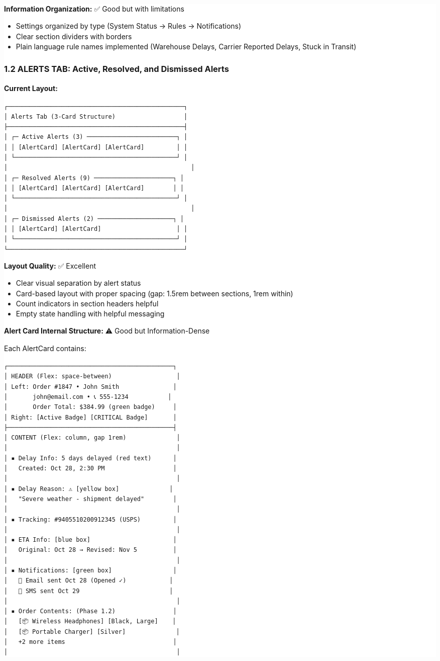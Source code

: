 **Information Organization:** ✅ Good but with limitations
- Settings organized by type (System Status → Rules → Notifications)
- Clear section dividers with borders
- Plain language rule names implemented (Warehouse Delays, Carrier Reported Delays, Stuck in Transit)

### 1.2 ALERTS TAB: Active, Resolved, and Dismissed Alerts

**Current Layout:**
```
┌─────────────────────────────────────────────────┐
│ Alerts Tab (3-Card Structure)                   │
├─────────────────────────────────────────────────┤
│ ┌─ Active Alerts (3) ─────────────────────────┐ │
│ │ [AlertCard] [AlertCard] [AlertCard]         │ │
│ └─────────────────────────────────────────────┘ │
│                                                   │
│ ┌─ Resolved Alerts (9) ──────────────────────┐ │
│ │ [AlertCard] [AlertCard] [AlertCard]        │ │
│ └─────────────────────────────────────────────┘ │
│                                                   │
│ ┌─ Dismissed Alerts (2) ─────────────────────┐ │
│ │ [AlertCard] [AlertCard]                     │ │
│ └─────────────────────────────────────────────┘ │
└─────────────────────────────────────────────────┘
```

**Layout Quality:** ✅ Excellent
- Clear visual separation by alert status
- Card-based layout with proper spacing (gap: 1.5rem between sections, 1rem within)
- Count indicators in section headers helpful
- Empty state handling with helpful messaging

**Alert Card Internal Structure:** ⚠️ Good but Information-Dense

Each AlertCard contains:
```
┌──────────────────────────────────────────────┐
│ HEADER (Flex: space-between)                  │
│ Left: Order #1847 • John Smith               │
│       john@email.com • 📞 555-1234           │
│       Order Total: $384.99 (green badge)     │
│ Right: [Active Badge] [CRITICAL Badge]       │
├──────────────────────────────────────────────┤
│ CONTENT (Flex: column, gap 1rem)              │
│                                               │
│ ▪ Delay Info: 5 days delayed (red text)      │
│   Created: Oct 28, 2:30 PM                   │
│                                               │
│ ▪ Delay Reason: ⚠️ [yellow box]              │
│   "Severe weather - shipment delayed"        │
│                                               │
│ ▪ Tracking: #9405510200912345 (USPS)         │
│                                               │
│ ▪ ETA Info: [blue box]                       │
│   Original: Oct 28 → Revised: Nov 5          │
│                                               │
│ ▪ Notifications: [green box]                 │
│   📧 Email sent Oct 28 (Opened ✓)            │
│   📱 SMS sent Oct 29                         │
│                                               │
│ ▪ Order Contents: (Phase 1.2)                │
│   [📦 Wireless Headphones] [Black, Large]    │
│   [📦 Portable Charger] [Silver]              │
│   +2 more items                              │
│                                               │
```